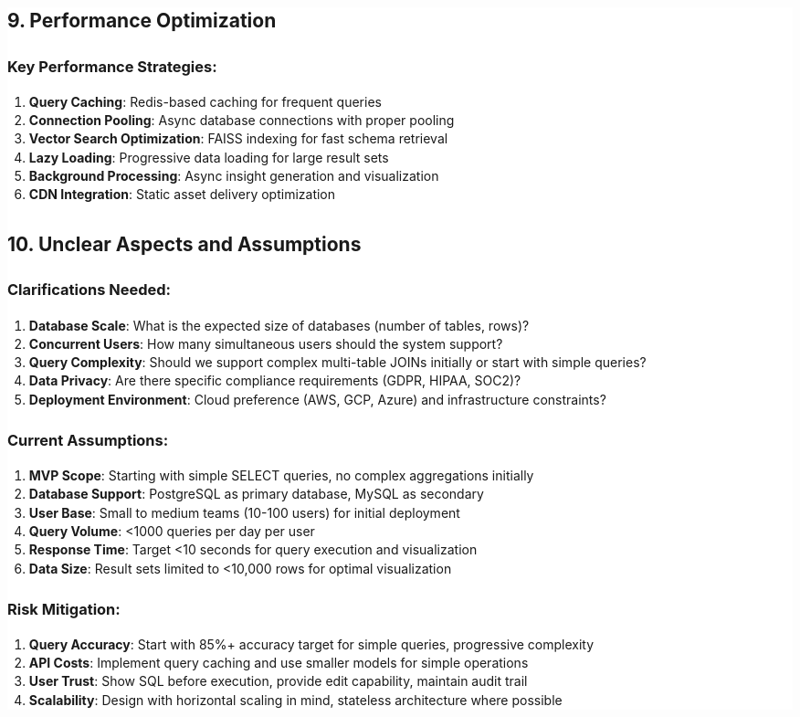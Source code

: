 ## 9. Performance Optimization

### Key Performance Strategies:

1. **Query Caching**: Redis-based caching for frequent queries
2. **Connection Pooling**: Async database connections with proper pooling
3. **Vector Search Optimization**: FAISS indexing for fast schema retrieval
4. **Lazy Loading**: Progressive data loading for large result sets
5. **Background Processing**: Async insight generation and visualization
6. **CDN Integration**: Static asset delivery optimization

## 10. Unclear Aspects and Assumptions

### Clarifications Needed:

1. **Database Scale**: What is the expected size of databases (number of tables, rows)?
2. **Concurrent Users**: How many simultaneous users should the system support?
3. **Query Complexity**: Should we support complex multi-table JOINs initially or start with simple queries?
4. **Data Privacy**: Are there specific compliance requirements (GDPR, HIPAA, SOC2)?
5. **Deployment Environment**: Cloud preference (AWS, GCP, Azure) and infrastructure constraints?

### Current Assumptions:

1. **MVP Scope**: Starting with simple SELECT queries, no complex aggregations initially
2. **Database Support**: PostgreSQL as primary database, MySQL as secondary
3. **User Base**: Small to medium teams (10-100 users) for initial deployment
4. **Query Volume**: <1000 queries per day per user
5. **Response Time**: Target <10 seconds for query execution and visualization
6. **Data Size**: Result sets limited to <10,000 rows for optimal visualization

### Risk Mitigation:

1. **Query Accuracy**: Start with 85%+ accuracy target for simple queries, progressive complexity
2. **API Costs**: Implement query caching and use smaller models for simple operations
3. **User Trust**: Show SQL before execution, provide edit capability, maintain audit trail
4. **Scalability**: Design with horizontal scaling in mind, stateless architecture where possible